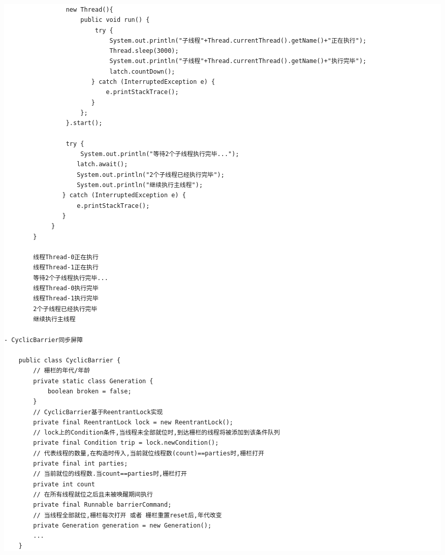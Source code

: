 			         new Thread(){  
			             public void run() {  
			                 try {  
			                     System.out.println("子线程"+Thread.currentThread().getName()+"正在执行");
			                     Thread.sleep(3000);  
			                     System.out.println("子线程"+Thread.currentThread().getName()+"执行完毕");
			                     latch.countDown();  
			                } catch (InterruptedException e) {  
			                    e.printStackTrace();  
			                }  
			             };  
			         }.start();  
			            
			         try {  
			             System.out.println("等待2个子线程执行完毕...");
			            latch.await();  
			            System.out.println("2个子线程已经执行完毕");
			            System.out.println("继续执行主线程");
			        } catch (InterruptedException e) {  
			            e.printStackTrace();  
			        }  
			     }  
			}  
			
			线程Thread-0正在执行
			线程Thread-1正在执行
			等待2个子线程执行完毕...
			线程Thread-0执行完毕
			线程Thread-1执行完毕
			2个子线程已经执行完毕
			继续执行主线程

	- CyclicBarrier同步屏障

		public class CyclicBarrier {  
		    // 栅栏的年代/年龄
		    private static class Generation {  
		        boolean broken = false;  
		    }  
		    // CyclicBarrier基于ReentrantLock实现
		    private final ReentrantLock lock = new ReentrantLock();  
		    // lock上的Condition条件,当线程未全部就位时,到达栅栏的线程将被添加到该条件队列
		    private final Condition trip = lock.newCondition();  
		    // 代表线程的数量,在构造时传入,当前就位线程数(count)==parties时,栅栏打开
		    private final int parties;  
		    // 当前就位的线程数.当count==parties时,栅栏打开
		    private int count  
		    // 在所有线程就位之后且未被唤醒期间执行
		    private final Runnable barrierCommand;  
		    // 当线程全部就位,栅栏每次打开 或者 栅栏重置reset后,年代改变
		    private Generation generation = new Generation();  
		    ...  
		}
